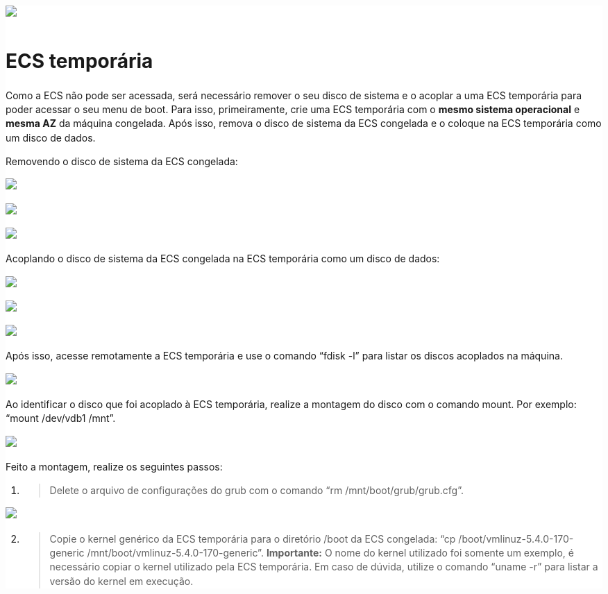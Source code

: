 ![](/huaweicloud-knowledge-base/assets/images/SMS-Bricked-ECS-After-Migration/media/image4.png)

# ECS temporária

Como a ECS não pode ser acessada, será necessário remover o seu disco de
sistema e o acoplar a uma ECS temporária para poder acessar o seu menu
de boot. Para isso, primeiramente, crie uma ECS temporária com o
**<span class="underline">mesmo sistema operacional</span>** e
**<span class="underline">mesma AZ</span>** da máquina congelada. Após
isso, remova o disco de sistema da ECS congelada e o coloque na ECS
temporária como um disco de dados.

Removendo o disco de sistema da ECS congelada:

![](/huaweicloud-knowledge-base/assets/images/SMS-Bricked-ECS-After-Migration/media/image5.png)

![](/huaweicloud-knowledge-base/assets/images/SMS-Bricked-ECS-After-Migration/media/image6.png)

![](/huaweicloud-knowledge-base/assets/images/SMS-Bricked-ECS-After-Migration/media/image7.png)

Acoplando o disco de sistema da ECS congelada na ECS temporária como um
disco de dados:

![](/huaweicloud-knowledge-base/assets/images/SMS-Bricked-ECS-After-Migration/media/image8.png)

![](/huaweicloud-knowledge-base/assets/images/SMS-Bricked-ECS-After-Migration/media/image9.png)

![](/huaweicloud-knowledge-base/assets/images/SMS-Bricked-ECS-After-Migration/media/image10.png)

Após isso, acesse remotamente a ECS temporária e use o comando “fdisk
-l” para listar os discos acoplados na máquina.

![](/huaweicloud-knowledge-base/assets/images/SMS-Bricked-ECS-After-Migration/media/image11.png)

Ao identificar o disco que foi acoplado à ECS temporária, realize a
montagem do disco com o comando mount. Por exemplo: “mount /dev/vdb1
/mnt”.

![](/huaweicloud-knowledge-base/assets/images/SMS-Bricked-ECS-After-Migration/media/image12.png)

Feito a montagem, realize os seguintes passos:

1.  > Delete o arquivo de configurações do grub com o comando “rm
    > /mnt/boot/grub/grub.cfg”.

![](/huaweicloud-knowledge-base/assets/images/SMS-Bricked-ECS-After-Migration/media/image13.png)

2.  > Copie o kernel genérico da ECS temporária para o diretório /boot
    > da ECS congelada: “cp /boot/vmlinuz-5.4.0-170-generic
    > /mnt/boot/vmlinuz-5.4.0-170-generic”.
    > **<span class="underline">Importante:</span>** O nome do kernel
    > utilizado foi somente um exemplo, é necessário copiar o kernel
    > utilizado pela ECS temporária. Em caso de dúvida, utilize o
    > comando “uname -r” para listar a versão do kernel em execução.

